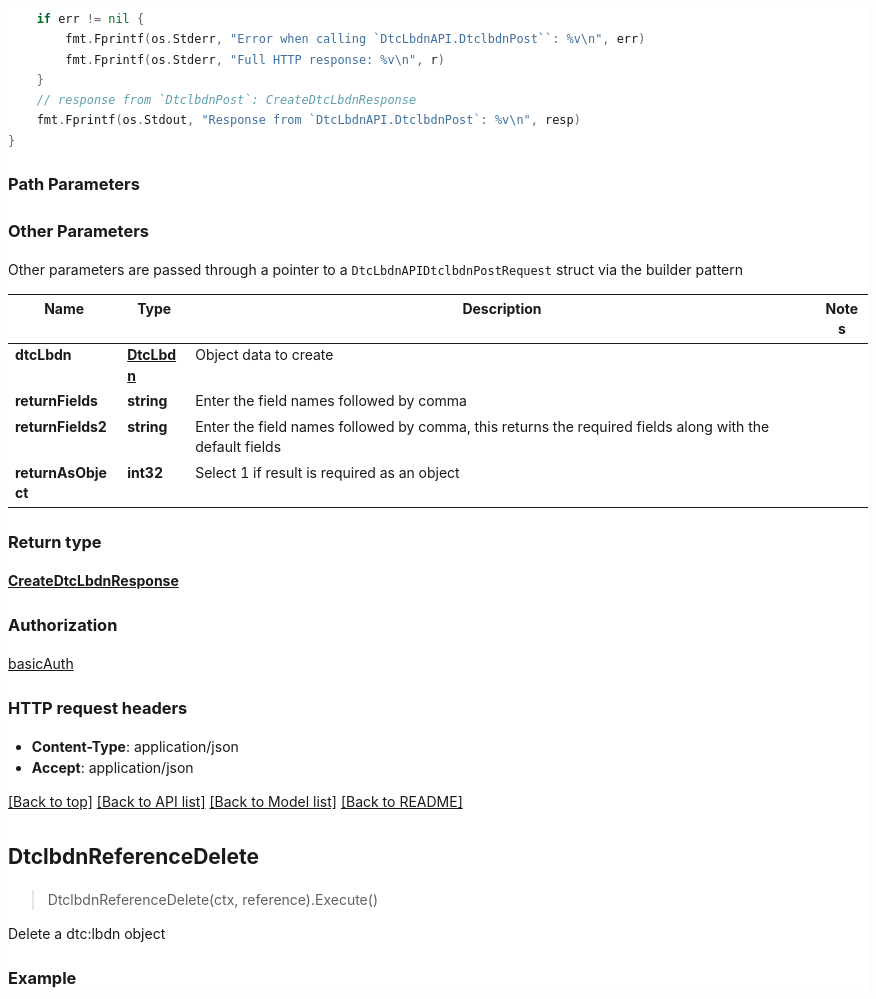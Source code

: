 ```go
	if err != nil {
		fmt.Fprintf(os.Stderr, "Error when calling `DtcLbdnAPI.DtclbdnPost``: %v\n", err)
		fmt.Fprintf(os.Stderr, "Full HTTP response: %v\n", r)
	}
	// response from `DtclbdnPost`: CreateDtcLbdnResponse
	fmt.Fprintf(os.Stdout, "Response from `DtcLbdnAPI.DtclbdnPost`: %v\n", resp)
}
```

### Path Parameters



### Other Parameters

Other parameters are passed through a pointer to a `DtcLbdnAPIDtclbdnPostRequest` struct via the builder pattern


Name | Type | Description  | Notes
------------- | ------------- | ------------- | -------------
**dtcLbdn** | [**DtcLbdn**](DtcLbdn.md) | Object data to create | 
**returnFields** | **string** | Enter the field names followed by comma | 
**returnFields2** | **string** | Enter the field names followed by comma, this returns the required fields along with the default fields | 
**returnAsObject** | **int32** | Select 1 if result is required as an object | 

### Return type

[**CreateDtcLbdnResponse**](CreateDtcLbdnResponse.md)

### Authorization

[basicAuth](../README.md#basicAuth)

### HTTP request headers

- **Content-Type**: application/json
- **Accept**: application/json

[[Back to top]](#) [[Back to API list]](../README.md#documentation-for-api-endpoints)
[[Back to Model list]](../README.md#documentation-for-models)
[[Back to README]](../README.md)


## DtclbdnReferenceDelete

> DtclbdnReferenceDelete(ctx, reference).Execute()

Delete a dtc:lbdn object



### Example
